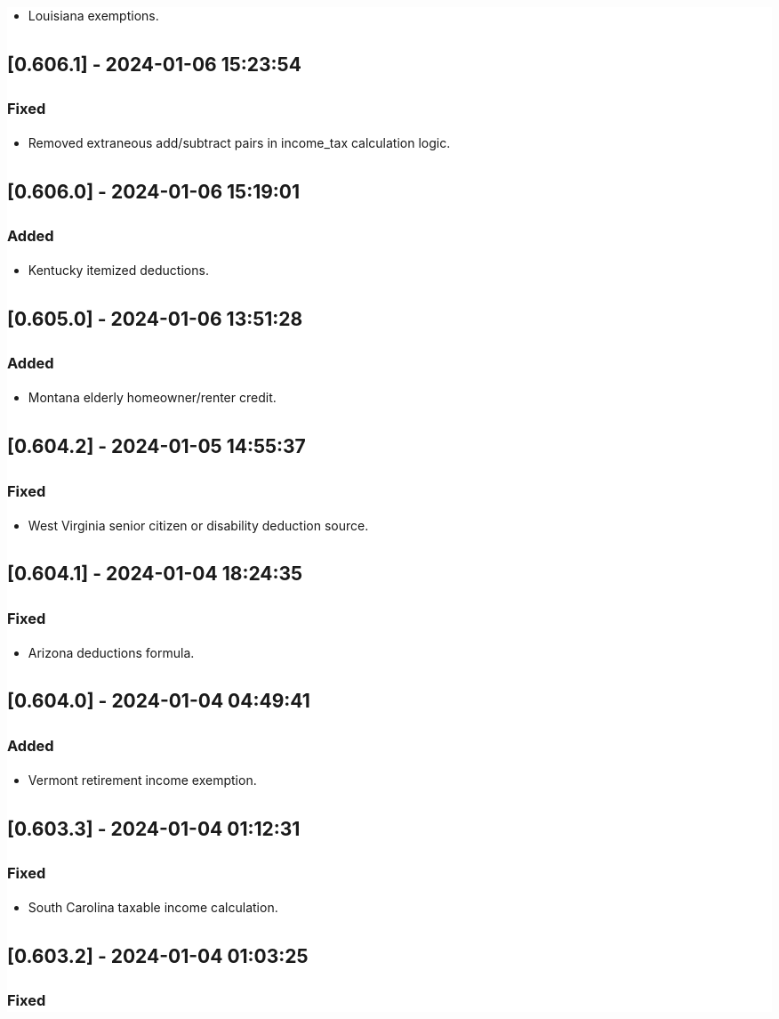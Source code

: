 - Louisiana exemptions.

## [0.606.1] - 2024-01-06 15:23:54

### Fixed

- Removed extraneous add/subtract pairs in income_tax calculation logic.

## [0.606.0] - 2024-01-06 15:19:01

### Added

- Kentucky itemized deductions.

## [0.605.0] - 2024-01-06 13:51:28

### Added

- Montana elderly homeowner/renter credit.

## [0.604.2] - 2024-01-05 14:55:37

### Fixed

- West Virginia senior citizen or disability deduction source.

## [0.604.1] - 2024-01-04 18:24:35

### Fixed

- Arizona deductions formula.

## [0.604.0] - 2024-01-04 04:49:41

### Added

- Vermont retirement income exemption.

## [0.603.3] - 2024-01-04 01:12:31

### Fixed

- South Carolina taxable income calculation.

## [0.603.2] - 2024-01-04 01:03:25

### Fixed
